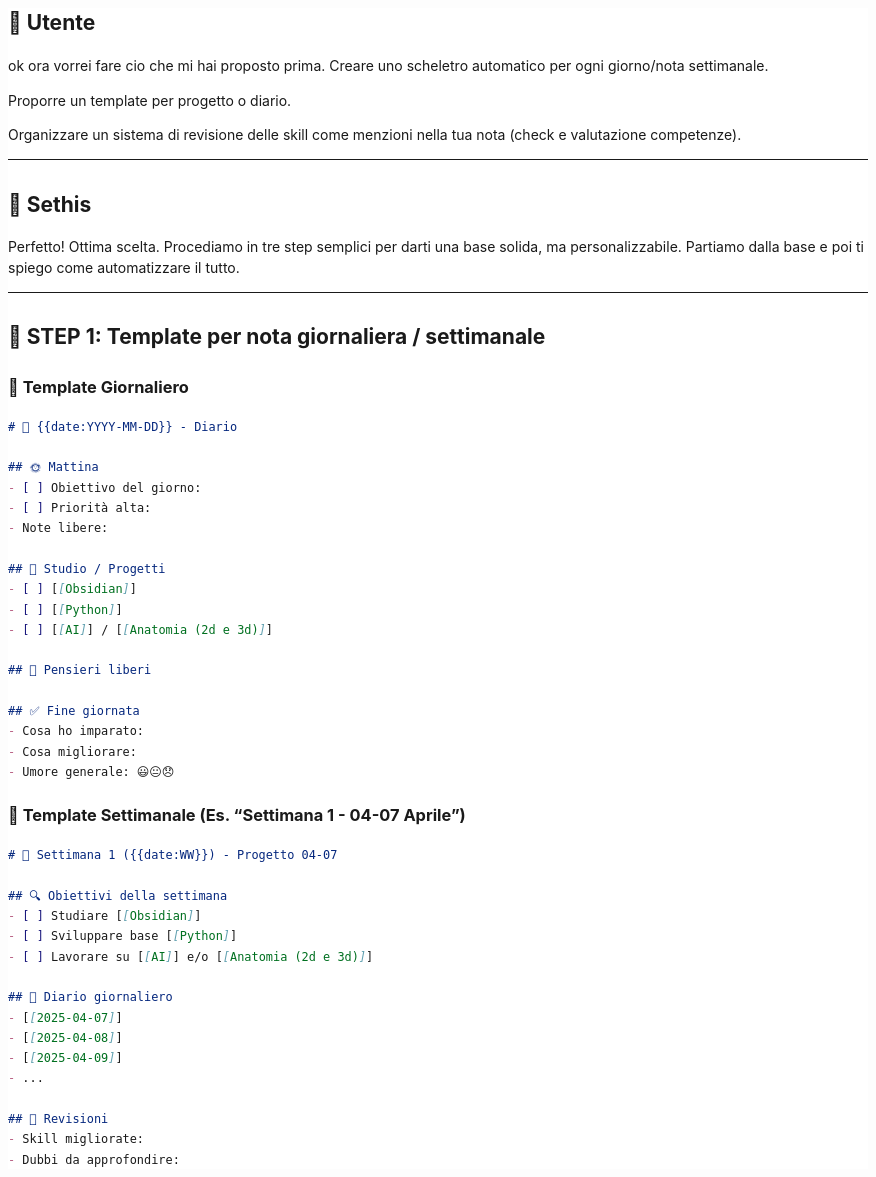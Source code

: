## 👤 **Utente**

ok ora vorrei fare cio che mi hai proposto prima. 
Creare uno scheletro automatico per ogni giorno/nota settimanale.

Proporre un template per progetto o diario.

Organizzare un sistema di revisione delle skill come menzioni nella tua nota (check e valutazione competenze).

---

## 🤖 **Sethis**

Perfetto! Ottima scelta. Procediamo in tre step semplici per darti una base solida, ma personalizzabile. Partiamo dalla base e poi ti spiego come automatizzare il tutto.

---

## 🧱 STEP 1: **Template per nota giornaliera / settimanale**

### 📅 **Template Giornaliero**
```markdown
# 📅 {{date:YYYY-MM-DD}} - Diario

## 🌞 Mattina
- [ ] Obiettivo del giorno:
- [ ] Priorità alta:
- Note libere:

## 🧠 Studio / Progetti
- [ ] [[Obsidian]]
- [ ] [[Python]]
- [ ] [[AI]] / [[Anatomia (2d e 3d)]]

## 📝 Pensieri liberi

## ✅ Fine giornata
- Cosa ho imparato:
- Cosa migliorare:
- Umore generale: 😃😐😞
```

### 📒 **Template Settimanale (Es. “Settimana 1 - 04-07 Aprile”)**
```markdown
# 📘 Settimana 1 ({{date:WW}}) - Progetto 04-07

## 🔍 Obiettivi della settimana
- [ ] Studiare [[Obsidian]]
- [ ] Sviluppare base [[Python]]
- [ ] Lavorare su [[AI]] e/o [[Anatomia (2d e 3d)]]

## 📆 Diario giornaliero
- [[2025-04-07]]
- [[2025-04-08]]
- [[2025-04-09]]
- ...

## 🧠 Revisioni
- Skill migliorate:
- Dubbi da approfondire:

```